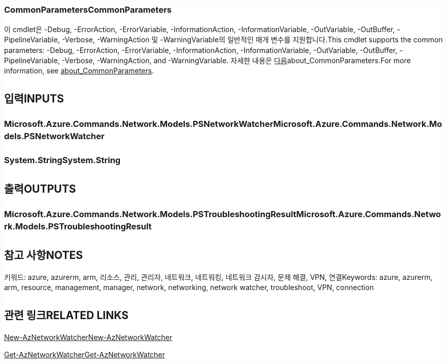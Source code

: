 ### <span data-ttu-id="8ef48-130">CommonParameters</span><span class="sxs-lookup"><span data-stu-id="8ef48-130">CommonParameters</span></span>
<span data-ttu-id="8ef48-131">이 cmdlet은 -Debug, -ErrorAction, -ErrorVariable, -InformationAction, -InformationVariable, -OutVariable, -OutBuffer, -PipelineVariable, -Verbose, -WarningAction 및 -WarningVariable의 일반적인 매개 변수를 지원합니다.</span><span class="sxs-lookup"><span data-stu-id="8ef48-131">This cmdlet supports the common parameters: -Debug, -ErrorAction, -ErrorVariable, -InformationAction, -InformationVariable, -OutVariable, -OutBuffer, -PipelineVariable, -Verbose, -WarningAction, and -WarningVariable.</span></span> <span data-ttu-id="8ef48-132">자세한 내용은 [다음](http://go.microsoft.com/fwlink/?LinkID=113216)about_CommonParameters.</span><span class="sxs-lookup"><span data-stu-id="8ef48-132">For more information, see [about_CommonParameters](http://go.microsoft.com/fwlink/?LinkID=113216).</span></span>

## <span data-ttu-id="8ef48-133">입력</span><span class="sxs-lookup"><span data-stu-id="8ef48-133">INPUTS</span></span>

### <span data-ttu-id="8ef48-134">Microsoft.Azure.Commands.Network.Models.PSNetworkWatcher</span><span class="sxs-lookup"><span data-stu-id="8ef48-134">Microsoft.Azure.Commands.Network.Models.PSNetworkWatcher</span></span>

### <span data-ttu-id="8ef48-135">System.String</span><span class="sxs-lookup"><span data-stu-id="8ef48-135">System.String</span></span>

## <span data-ttu-id="8ef48-136">출력</span><span class="sxs-lookup"><span data-stu-id="8ef48-136">OUTPUTS</span></span>

### <span data-ttu-id="8ef48-137">Microsoft.Azure.Commands.Network.Models.PSTroubleshootingResult</span><span class="sxs-lookup"><span data-stu-id="8ef48-137">Microsoft.Azure.Commands.Network.Models.PSTroubleshootingResult</span></span>

## <span data-ttu-id="8ef48-138">참고 사항</span><span class="sxs-lookup"><span data-stu-id="8ef48-138">NOTES</span></span>
<span data-ttu-id="8ef48-139">키워드: azure, azurerm, arm, 리소스, 관리, 관리자, 네트워크, 네트워킹, 네트워크 감시자, 문제 해결, VPN, 연결</span><span class="sxs-lookup"><span data-stu-id="8ef48-139">Keywords: azure, azurerm, arm, resource, management, manager, network, networking, network watcher, troubleshoot, VPN, connection</span></span>

## <span data-ttu-id="8ef48-140">관련 링크</span><span class="sxs-lookup"><span data-stu-id="8ef48-140">RELATED LINKS</span></span>

[<span data-ttu-id="8ef48-141">New-AzNetworkWatcher</span><span class="sxs-lookup"><span data-stu-id="8ef48-141">New-AzNetworkWatcher</span></span>](./New-AzNetworkWatcher.md)

[<span data-ttu-id="8ef48-142">Get-AzNetworkWatcher</span><span class="sxs-lookup"><span data-stu-id="8ef48-142">Get-AzNetworkWatcher</span></span>](./Get-AzNetworkWatcher.md)
